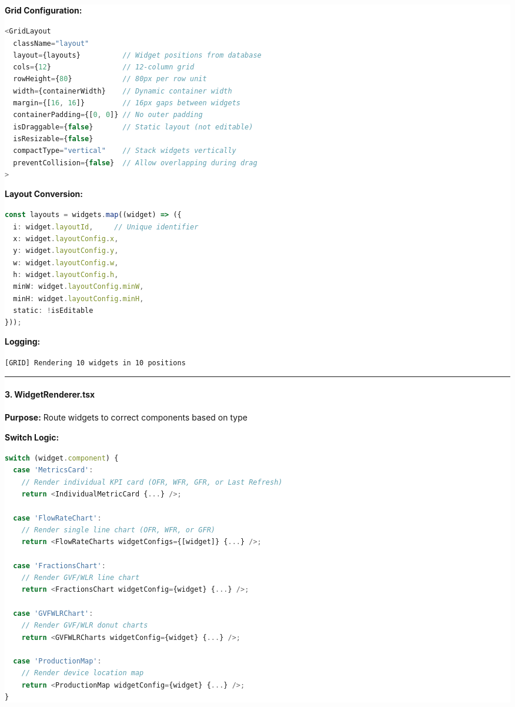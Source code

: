 **Grid Configuration:**
```typescript
<GridLayout
  className="layout"
  layout={layouts}          // Widget positions from database
  cols={12}                 // 12-column grid
  rowHeight={80}            // 80px per row unit
  width={containerWidth}    // Dynamic container width
  margin={[16, 16]}         // 16px gaps between widgets
  containerPadding={[0, 0]} // No outer padding
  isDraggable={false}       // Static layout (not editable)
  isResizable={false}
  compactType="vertical"    // Stack widgets vertically
  preventCollision={false}  // Allow overlapping during drag
>
```

**Layout Conversion:**
```typescript
const layouts = widgets.map((widget) => ({
  i: widget.layoutId,     // Unique identifier
  x: widget.layoutConfig.x,
  y: widget.layoutConfig.y,
  w: widget.layoutConfig.w,
  h: widget.layoutConfig.h,
  minW: widget.layoutConfig.minW,
  minH: widget.layoutConfig.minH,
  static: !isEditable
}));
```

**Logging:**
```
[GRID] Rendering 10 widgets in 10 positions
```

---

#### 3. WidgetRenderer.tsx

**Purpose:** Route widgets to correct components based on type

**Switch Logic:**
```typescript
switch (widget.component) {
  case 'MetricsCard':
    // Render individual KPI card (OFR, WFR, GFR, or Last Refresh)
    return <IndividualMetricCard {...} />;

  case 'FlowRateChart':
    // Render single line chart (OFR, WFR, or GFR)
    return <FlowRateCharts widgetConfigs={[widget]} {...} />;

  case 'FractionsChart':
    // Render GVF/WLR line chart
    return <FractionsChart widgetConfig={widget} {...} />;

  case 'GVFWLRChart':
    // Render GVF/WLR donut charts
    return <GVFWLRCharts widgetConfig={widget} {...} />;

  case 'ProductionMap':
    // Render device location map
    return <ProductionMap widgetConfig={widget} {...} />;
}
```
